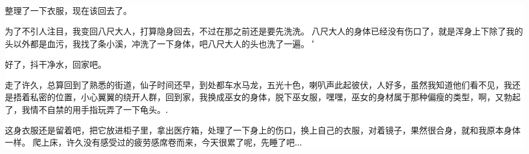 整理了一下衣服，现在该回去了。

为了不引人注目，我变回八尺大人，打算隐身回去，不过在那之前还是要先洗洗。 八尺大人的身体已经没有伤口了，就是浑身上下除了我的头以外都是血污，我找了条小溪，冲洗了一下身体，吧八尺大人的头也洗了一遍。 '

好了，抖干净水，回家吧。

走了许久，总算回到了熟悉的街道，仙子时间还早，到处都车水马龙，五光十色，喇叭声此起彼伏，人好多，虽然我知道他们看不见，我还是捂着私密的位置，小心翼翼的绕开人群，回到家，我换成巫女的身体，脱下巫女服，嘿嘿，巫女的身材属于那种偏瘦的类型，啊，又勃起了，我情不自禁的用手指玩弄了一下龟头。.

这身衣服还是留着吧，把它放进柜子里，拿出医疗箱，处理了一下身上的伤口，换上自己的衣服，对着镜子，果然很合身，就和我原本身体一样。 爬上床，许久没有感受过的疲劳感席卷而来，今天很累了呢，先睡了吧...


